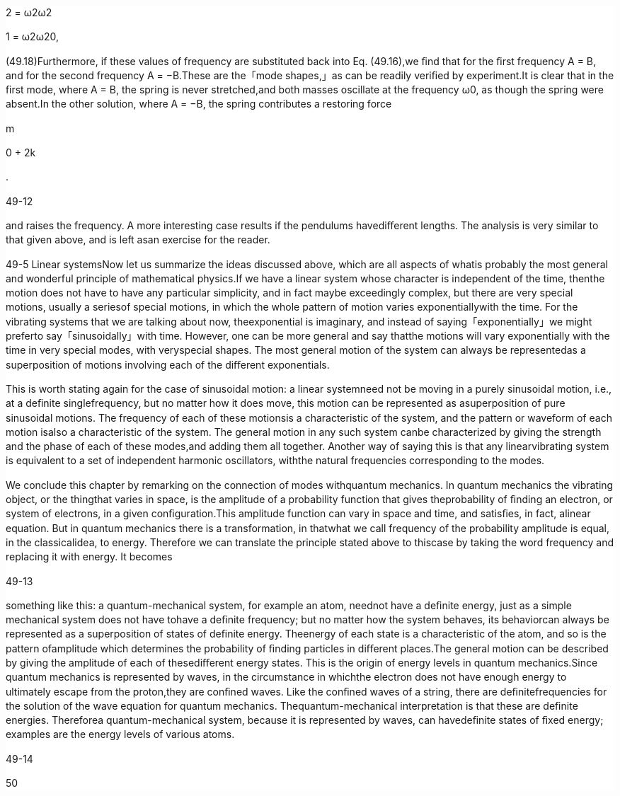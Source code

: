 2 = ω2ω2

1 = ω2ω20,

(49.18)Furthermore, if these values of frequency are substituted back into Eq. (49.16),we ﬁnd that for the ﬁrst frequency A = B, and for the second frequency A = −B.These are the「mode shapes,」as can be readily veriﬁed by experiment.It is clear that in the ﬁrst mode, where A = B, the spring is never stretched,and both masses oscillate at the frequency ω0, as though the spring were absent.In the other solution, where A = −B, the spring contributes a restoring force

m

0 + 2k

.

49-12

and raises the frequency. A more interesting case results if the pendulums havediﬀerent lengths. The analysis is very similar to that given above, and is left asan exercise for the reader.

49-5 Linear systemsNow let us summarize the ideas discussed above, which are all aspects of whatis probably the most general and wonderful principle of mathematical physics.If we have a linear system whose character is independent of the time, thenthe motion does not have to have any particular simplicity, and in fact maybe exceedingly complex, but there are very special motions, usually a seriesof special motions, in which the whole pattern of motion varies exponentiallywith the time. For the vibrating systems that we are talking about now, theexponential is imaginary, and instead of saying「exponentially」we might preferto say「sinusoidally」with time. However, one can be more general and say thatthe motions will vary exponentially with the time in very special modes, with veryspecial shapes. The most general motion of the system can always be representedas a superposition of motions involving each of the diﬀerent exponentials.

This is worth stating again for the case of sinusoidal motion: a linear systemneed not be moving in a purely sinusoidal motion, i.e., at a deﬁnite singlefrequency, but no matter how it does move, this motion can be represented as asuperposition of pure sinusoidal motions. The frequency of each of these motionsis a characteristic of the system, and the pattern or waveform of each motion isalso a characteristic of the system. The general motion in any such system canbe characterized by giving the strength and the phase of each of these modes,and adding them all together. Another way of saying this is that any linearvibrating system is equivalent to a set of independent harmonic oscillators, withthe natural frequencies corresponding to the modes.

We conclude this chapter by remarking on the connection of modes withquantum mechanics. In quantum mechanics the vibrating object, or the thingthat varies in space, is the amplitude of a probability function that gives theprobability of ﬁnding an electron, or system of electrons, in a given conﬁguration.This amplitude function can vary in space and time, and satisﬁes, in fact, alinear equation. But in quantum mechanics there is a transformation, in thatwhat we call frequency of the probability amplitude is equal, in the classicalidea, to energy. Therefore we can translate the principle stated above to thiscase by taking the word frequency and replacing it with energy. It becomes

49-13

something like this: a quantum-mechanical system, for example an atom, neednot have a deﬁnite energy, just as a simple mechanical system does not have tohave a deﬁnite frequency; but no matter how the system behaves, its behaviorcan always be represented as a superposition of states of deﬁnite energy. Theenergy of each state is a characteristic of the atom, and so is the pattern ofamplitude which determines the probability of ﬁnding particles in diﬀerent places.The general motion can be described by giving the amplitude of each of thesediﬀerent energy states. This is the origin of energy levels in quantum mechanics.Since quantum mechanics is represented by waves, in the circumstance in whichthe electron does not have enough energy to ultimately escape from the proton,they are conﬁned waves. Like the conﬁned waves of a string, there are deﬁnitefrequencies for the solution of the wave equation for quantum mechanics. Thequantum-mechanical interpretation is that these are deﬁnite energies. Thereforea quantum-mechanical system, because it is represented by waves, can havedeﬁnite states of ﬁxed energy; examples are the energy levels of various atoms.

49-14

50

